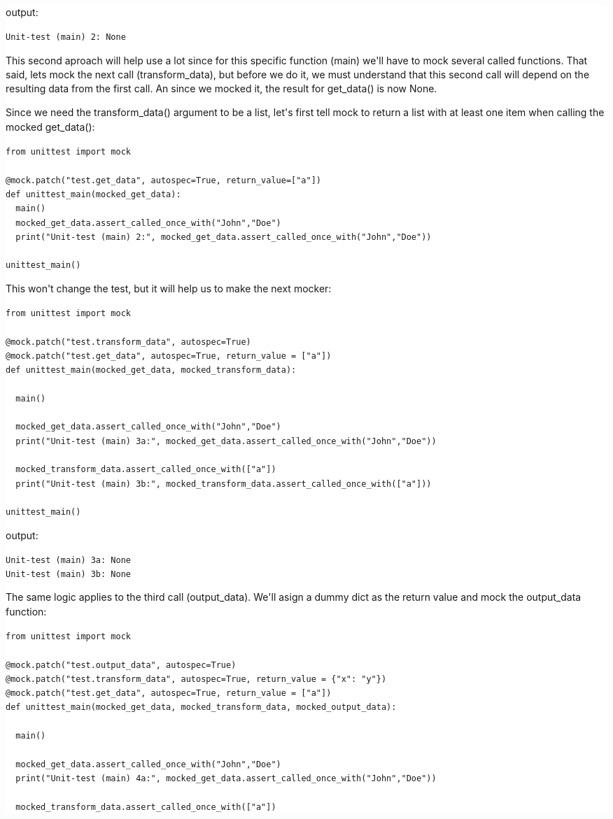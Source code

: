 output:

```{console}
Unit-test (main) 2: None
```

This second aproach will help use a lot since for this specific function (main) we'll have to mock several called functions. That said, lets mock the next call (transform_data), but before we do it, we must understand that this second call will depend on the resulting data from the first call. An since we mocked it, the result for get_data() is now None.

Since we need the transform_data() argument to be a list, let's first tell mock to return a list with at least one item when calling the mocked get_data():

```{python}
from unittest import mock

@mock.patch("test.get_data", autospec=True, return_value=["a"])
def unittest_main(mocked_get_data):
  main()
  mocked_get_data.assert_called_once_with("John","Doe")
  print("Unit-test (main) 2:", mocked_get_data.assert_called_once_with("John","Doe"))

unittest_main()
```

This won't change the test, but it will help us to make the next mocker:

```{python}
from unittest import mock

@mock.patch("test.transform_data", autospec=True)
@mock.patch("test.get_data", autospec=True, return_value = ["a"])
def unittest_main(mocked_get_data, mocked_transform_data):

  main()

  mocked_get_data.assert_called_once_with("John","Doe")
  print("Unit-test (main) 3a:", mocked_get_data.assert_called_once_with("John","Doe"))

  mocked_transform_data.assert_called_once_with(["a"])
  print("Unit-test (main) 3b:", mocked_transform_data.assert_called_once_with(["a"]))

unittest_main()
```

output:

```{console}
Unit-test (main) 3a: None
Unit-test (main) 3b: None
```

The same logic applies to the third call (output_data). We'll asign a dummy dict as the return value and mock the output_data function:

```{python}
from unittest import mock

@mock.patch("test.output_data", autospec=True)
@mock.patch("test.transform_data", autospec=True, return_value = {"x": "y"})
@mock.patch("test.get_data", autospec=True, return_value = ["a"])
def unittest_main(mocked_get_data, mocked_transform_data, mocked_output_data):

  main()

  mocked_get_data.assert_called_once_with("John","Doe")
  print("Unit-test (main) 4a:", mocked_get_data.assert_called_once_with("John","Doe"))

  mocked_transform_data.assert_called_once_with(["a"])
```